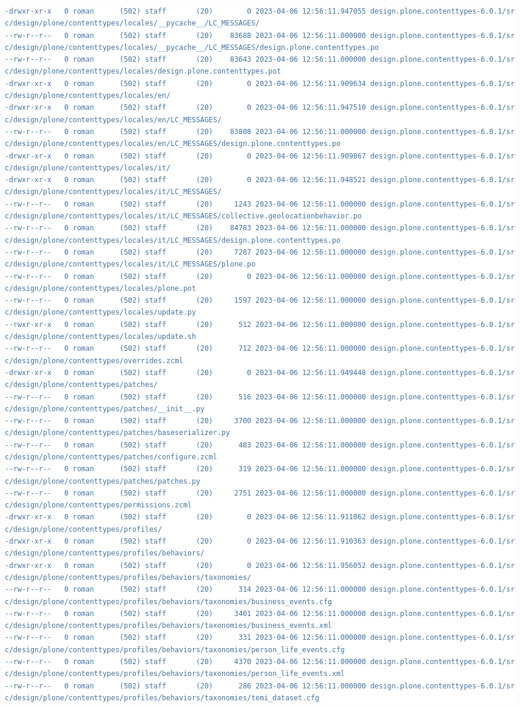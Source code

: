 ```diff
-drwxr-xr-x   0 roman      (502) staff       (20)        0 2023-04-06 12:56:11.947055 design.plone.contenttypes-6.0.1/src/design/plone/contenttypes/locales/__pycache__/LC_MESSAGES/
--rw-r--r--   0 roman      (502) staff       (20)    83688 2023-04-06 12:56:11.000000 design.plone.contenttypes-6.0.1/src/design/plone/contenttypes/locales/__pycache__/LC_MESSAGES/design.plone.contenttypes.po
--rw-r--r--   0 roman      (502) staff       (20)    83643 2023-04-06 12:56:11.000000 design.plone.contenttypes-6.0.1/src/design/plone/contenttypes/locales/design.plone.contenttypes.pot
-drwxr-xr-x   0 roman      (502) staff       (20)        0 2023-04-06 12:56:11.909634 design.plone.contenttypes-6.0.1/src/design/plone/contenttypes/locales/en/
-drwxr-xr-x   0 roman      (502) staff       (20)        0 2023-04-06 12:56:11.947510 design.plone.contenttypes-6.0.1/src/design/plone/contenttypes/locales/en/LC_MESSAGES/
--rw-r--r--   0 roman      (502) staff       (20)    83808 2023-04-06 12:56:11.000000 design.plone.contenttypes-6.0.1/src/design/plone/contenttypes/locales/en/LC_MESSAGES/design.plone.contenttypes.po
-drwxr-xr-x   0 roman      (502) staff       (20)        0 2023-04-06 12:56:11.909867 design.plone.contenttypes-6.0.1/src/design/plone/contenttypes/locales/it/
-drwxr-xr-x   0 roman      (502) staff       (20)        0 2023-04-06 12:56:11.948521 design.plone.contenttypes-6.0.1/src/design/plone/contenttypes/locales/it/LC_MESSAGES/
--rw-r--r--   0 roman      (502) staff       (20)     1243 2023-04-06 12:56:11.000000 design.plone.contenttypes-6.0.1/src/design/plone/contenttypes/locales/it/LC_MESSAGES/collective.geolocationbehavior.po
--rw-r--r--   0 roman      (502) staff       (20)    84783 2023-04-06 12:56:11.000000 design.plone.contenttypes-6.0.1/src/design/plone/contenttypes/locales/it/LC_MESSAGES/design.plone.contenttypes.po
--rw-r--r--   0 roman      (502) staff       (20)     7287 2023-04-06 12:56:11.000000 design.plone.contenttypes-6.0.1/src/design/plone/contenttypes/locales/it/LC_MESSAGES/plone.po
--rw-r--r--   0 roman      (502) staff       (20)        0 2023-04-06 12:56:11.000000 design.plone.contenttypes-6.0.1/src/design/plone/contenttypes/locales/plone.pot
--rw-r--r--   0 roman      (502) staff       (20)     1597 2023-04-06 12:56:11.000000 design.plone.contenttypes-6.0.1/src/design/plone/contenttypes/locales/update.py
--rwxr-xr-x   0 roman      (502) staff       (20)      512 2023-04-06 12:56:11.000000 design.plone.contenttypes-6.0.1/src/design/plone/contenttypes/locales/update.sh
--rw-r--r--   0 roman      (502) staff       (20)      712 2023-04-06 12:56:11.000000 design.plone.contenttypes-6.0.1/src/design/plone/contenttypes/overrides.zcml
-drwxr-xr-x   0 roman      (502) staff       (20)        0 2023-04-06 12:56:11.949448 design.plone.contenttypes-6.0.1/src/design/plone/contenttypes/patches/
--rw-r--r--   0 roman      (502) staff       (20)      516 2023-04-06 12:56:11.000000 design.plone.contenttypes-6.0.1/src/design/plone/contenttypes/patches/__init__.py
--rw-r--r--   0 roman      (502) staff       (20)     3700 2023-04-06 12:56:11.000000 design.plone.contenttypes-6.0.1/src/design/plone/contenttypes/patches/baseserializer.py
--rw-r--r--   0 roman      (502) staff       (20)      483 2023-04-06 12:56:11.000000 design.plone.contenttypes-6.0.1/src/design/plone/contenttypes/patches/configure.zcml
--rw-r--r--   0 roman      (502) staff       (20)      319 2023-04-06 12:56:11.000000 design.plone.contenttypes-6.0.1/src/design/plone/contenttypes/patches/patches.py
--rw-r--r--   0 roman      (502) staff       (20)     2751 2023-04-06 12:56:11.000000 design.plone.contenttypes-6.0.1/src/design/plone/contenttypes/permissions.zcml
-drwxr-xr-x   0 roman      (502) staff       (20)        0 2023-04-06 12:56:11.911062 design.plone.contenttypes-6.0.1/src/design/plone/contenttypes/profiles/
-drwxr-xr-x   0 roman      (502) staff       (20)        0 2023-04-06 12:56:11.910363 design.plone.contenttypes-6.0.1/src/design/plone/contenttypes/profiles/behaviors/
-drwxr-xr-x   0 roman      (502) staff       (20)        0 2023-04-06 12:56:11.956052 design.plone.contenttypes-6.0.1/src/design/plone/contenttypes/profiles/behaviors/taxonomies/
--rw-r--r--   0 roman      (502) staff       (20)      314 2023-04-06 12:56:11.000000 design.plone.contenttypes-6.0.1/src/design/plone/contenttypes/profiles/behaviors/taxonomies/business_events.cfg
--rw-r--r--   0 roman      (502) staff       (20)     3401 2023-04-06 12:56:11.000000 design.plone.contenttypes-6.0.1/src/design/plone/contenttypes/profiles/behaviors/taxonomies/business_events.xml
--rw-r--r--   0 roman      (502) staff       (20)      331 2023-04-06 12:56:11.000000 design.plone.contenttypes-6.0.1/src/design/plone/contenttypes/profiles/behaviors/taxonomies/person_life_events.cfg
--rw-r--r--   0 roman      (502) staff       (20)     4370 2023-04-06 12:56:11.000000 design.plone.contenttypes-6.0.1/src/design/plone/contenttypes/profiles/behaviors/taxonomies/person_life_events.xml
--rw-r--r--   0 roman      (502) staff       (20)      286 2023-04-06 12:56:11.000000 design.plone.contenttypes-6.0.1/src/design/plone/contenttypes/profiles/behaviors/taxonomies/temi_dataset.cfg
```
